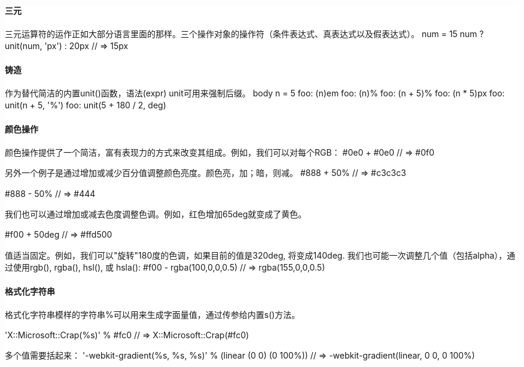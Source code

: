 #### 三元

三元运算符的运作正如大部分语言里面的那样。三个操作对象的操作符（条件表达式、真表达式以及假表达式）。
num = 15
num ? unit(num, 'px') : 20px
// => 15px

#### 铸造
作为替代简洁的内置unit()函数，语法(expr) unit可用来强制后缀。
body
  n = 5
  foo: (n)em
  foo: (n)%
  foo: (n + 5)%
  foo: (n * 5)px
  foo: unit(n + 5, '%')
  foo: unit(5 + 180 / 2, deg)

#### 颜色操作

颜色操作提供了一个简洁，富有表现力的方式来改变其组成。例如，我们可以对每个RGB：
 #0e0 + #0e0
// => #0f0

另外一个例子是通过增加或减少百分值调整颜色亮度。颜色亮，加；暗，则减。
 #888 + 50%
// => #c3c3c3

 #888 - 50%
// => #444

我们也可以通过增加或减去色度调整色调。例如，红色增加65deg就变成了黄色。

 #f00 + 50deg
// => #ffd500

值适当固定。例如，我们可以"旋转"180度的色调，如果目前的值是320deg, 将变成140deg.
我们也可能一次调整几个值（包括alpha），通过使用rgb(), rgba(), hsl(), 或 hsla(): 
 #f00 - rgba(100,0,0,0.5)
// => rgba(155,0,0,0.5)

#### 格式化字符串

格式化字符串模样的字符串%可以用来生成字面量值，通过传参给内置s()方法。

'X::Microsoft::Crap(%s)' % #fc0
// => X::Microsoft::Crap(#fc0)

多个值需要括起来：
'-webkit-gradient(%s, %s, %s)' % (linear (0 0) (0 100%))
// => -webkit-gradient(linear, 0 0, 0 100%)
